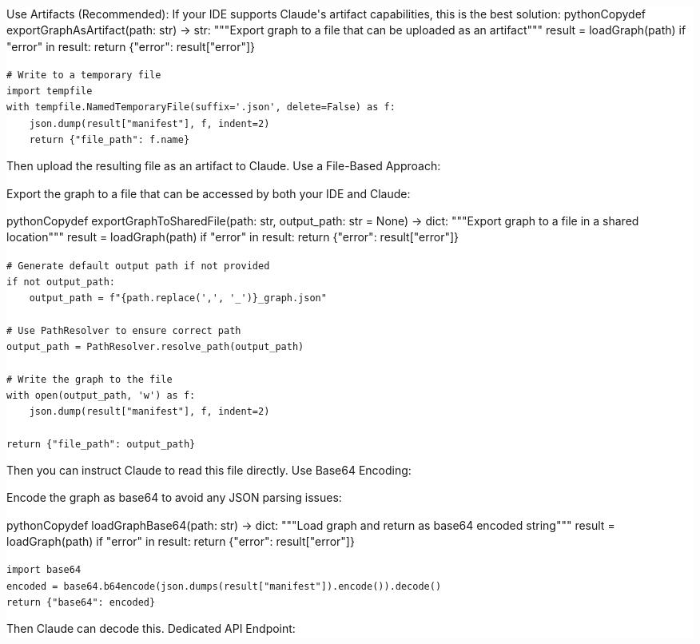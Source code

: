 Use Artifacts (Recommended):
If your IDE supports Claude's artifact capabilities, this is the best solution:
pythonCopydef exportGraphAsArtifact(path: str) -> str:
    """Export graph to a file that can be uploaded as an artifact"""
    result = loadGraph(path)
    if "error" in result:
        return {"error": result["error"]}
        
    # Write to a temporary file
    import tempfile
    with tempfile.NamedTemporaryFile(suffix='.json', delete=False) as f:
        json.dump(result["manifest"], f, indent=2)
        return {"file_path": f.name}
Then upload the resulting file as an artifact to Claude.
Use a File-Based Approach:

Export the graph to a file that can be accessed by both your IDE and Claude:

pythonCopydef exportGraphToSharedFile(path: str, output_path: str = None) -> dict:
    """Export graph to a file in a shared location"""
    result = loadGraph(path)
    if "error" in result:
        return {"error": result["error"]}
        
    # Generate default output path if not provided
    if not output_path:
        output_path = f"{path.replace(',', '_')}_graph.json"
        
    # Use PathResolver to ensure correct path
    output_path = PathResolver.resolve_path(output_path)
    
    # Write the graph to the file
    with open(output_path, 'w') as f:
        json.dump(result["manifest"], f, indent=2)
        
    return {"file_path": output_path}
Then you can instruct Claude to read this file directly.
Use Base64 Encoding:

Encode the graph as base64 to avoid any JSON parsing issues:

pythonCopydef loadGraphBase64(path: str) -> dict:
    """Load graph and return as base64 encoded string"""
    result = loadGraph(path)
    if "error" in result:
        return {"error": result["error"]}
        
    import base64
    encoded = base64.b64encode(json.dumps(result["manifest"]).encode()).decode()
    return {"base64": encoded}
Then Claude can decode this.
Dedicated API Endpoint:
